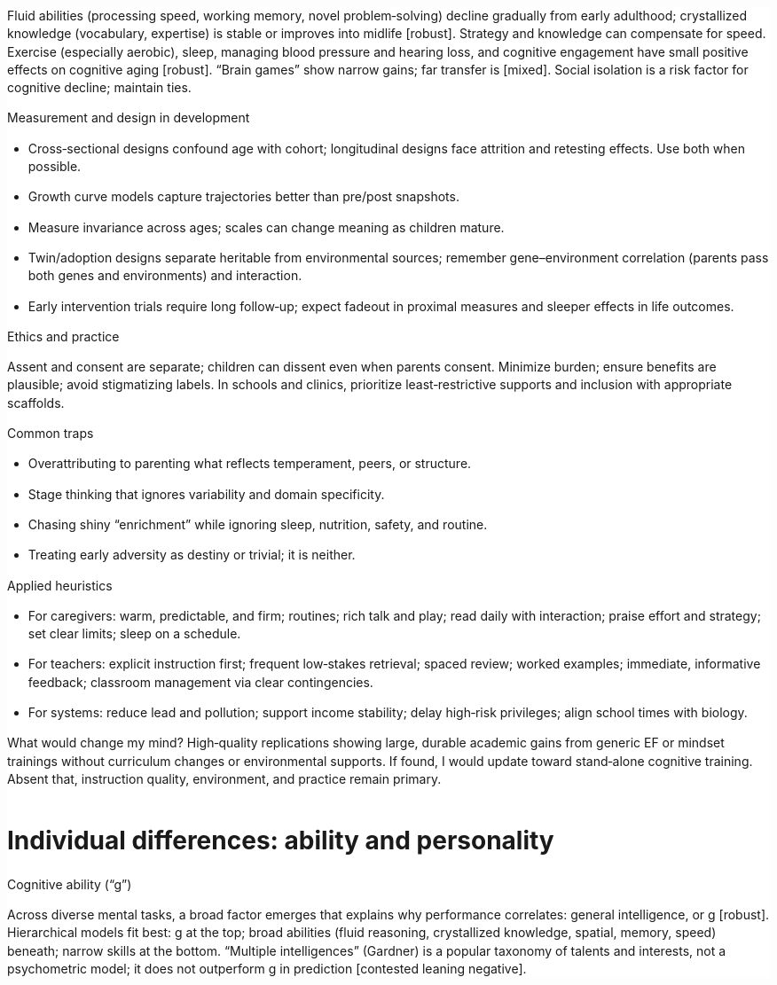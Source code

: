 Fluid abilities (processing speed, working memory, novel problem‑solving) decline gradually from early adulthood; crystallized knowledge (vocabulary, expertise) is stable or improves into midlife [robust]. Strategy and knowledge can compensate for speed. Exercise (especially aerobic), sleep, managing blood pressure and hearing loss, and cognitive engagement have small positive effects on cognitive aging [robust]. “Brain games” show narrow gains; far transfer is [mixed]. Social isolation is a risk factor for cognitive decline; maintain ties.

Measurement and design in development

- Cross‑sectional designs confound age with cohort; longitudinal designs face attrition and retesting effects. Use both when possible.

- Growth curve models capture trajectories better than pre/post snapshots.

- Measure invariance across ages; scales can change meaning as children mature.

- Twin/adoption designs separate heritable from environmental sources; remember gene–environment correlation (parents pass both genes and environments) and interaction.

- Early intervention trials require long follow‑up; expect fadeout in proximal measures and sleeper effects in life outcomes.

Ethics and practice

Assent and consent are separate; children can dissent even when parents consent. Minimize burden; ensure benefits are plausible; avoid stigmatizing labels. In schools and clinics, prioritize least‑restrictive supports and inclusion with appropriate scaffolds.

Common traps

- Overattributing to parenting what reflects temperament, peers, or structure.

- Stage thinking that ignores variability and domain specificity.

- Chasing shiny “enrichment” while ignoring sleep, nutrition, safety, and routine.

- Treating early adversity as destiny or trivial; it is neither.

Applied heuristics

- For caregivers: warm, predictable, and firm; routines; rich talk and play; read daily with interaction; praise effort and strategy; set clear limits; sleep on a schedule.

- For teachers: explicit instruction first; frequent low‑stakes retrieval; spaced review; worked examples; immediate, informative feedback; classroom management via clear contingencies.

- For systems: reduce lead and pollution; support income stability; delay high‑risk privileges; align school times with biology.

What would change my mind? High‑quality replications showing large, durable academic gains from generic EF or mindset trainings without curriculum changes or environmental supports. If found, I would update toward stand‑alone cognitive training. Absent that, instruction quality, environment, and practice remain primary.

# Individual differences: ability and personality

Cognitive ability (“g”)

Across diverse mental tasks, a broad factor emerges that explains why performance correlates: general intelligence, or g [robust]. Hierarchical models fit best: g at the top; broad abilities (fluid reasoning, crystallized knowledge, spatial, memory, speed) beneath; narrow skills at the bottom. “Multiple intelligences” (Gardner) is a popular taxonomy of talents and interests, not a psychometric model; it does not outperform g in prediction [contested leaning negative].
